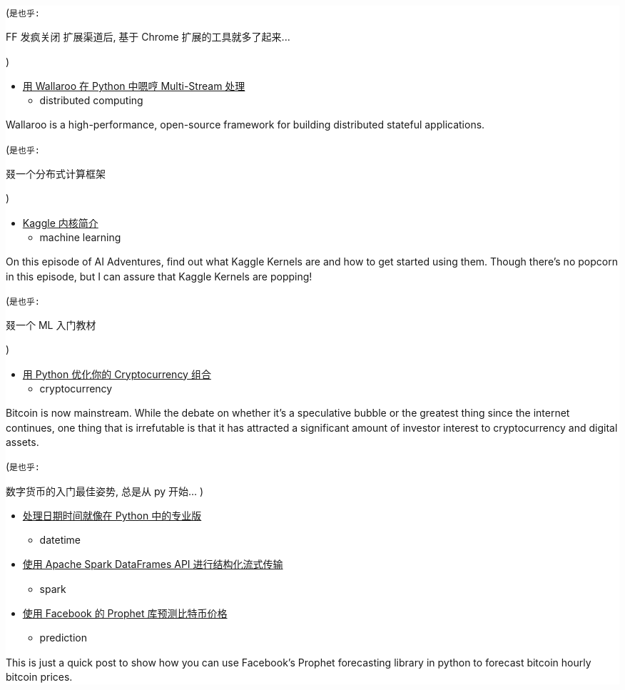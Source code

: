 (`是也乎:`

FF 发疯关闭 扩展渠道后, 基于 Chrome 扩展的工具就多了起来...

)

- [用 Wallaroo 在 Python 中嗯哼 Multi-Stream 处理](https://blog.wallaroolabs.com/2017/12/stateful-multi-stream-processing-in-python-with-wallaroo/)
    + distributed computing

Wallaroo is a high-performance, open-source framework for building distributed stateful applications.

(`是也乎:`

叕一个分布式计算框架

)


- [Kaggle 内核简介](https://towardsdatascience.com/introduction-to-kaggle-kernels-2ad754ebf77)
    + machine learning

On this episode of AI Adventures, find out what Kaggle Kernels are and how to get started using them. Though there’s no popcorn in this episode, but I can assure that Kaggle Kernels are popping!

(`是也乎:`

叕一个 ML 入门教材

)


- [用 Python 优化你的 Cryptocurrency 组合](https://medium.com/@geenty/optimizing-your-cryptocurrency-portfolio-with-python-4c3d4c824a7f)
    + cryptocurrency

Bitcoin is now mainstream. While the debate on whether it’s a speculative bubble or the greatest thing since the internet continues, one thing that is irrefutable is that it has attracted a significant amount of investor interest to cryptocurrency and digital assets.

(`是也乎:`

数字货币的入门最佳姿势, 总是从 py 开始...
)


- [处理日期时间就像在 Python 中的专业版](https://medium.com/@itruong/dealing-with-datetimes-like-a-pro-in-python-fb3ac0feb94b)
    + datetime

- [使用 Apache Spark DataFrames API 进行结构化流式传输](https://medium.com/@irfanalidv/structured-streaming-using-apache-spark-dataframes-api-497a52ea0180)
    + spark

- [使用 Facebook 的 Prophet 库预测比特币价格](https://medium.com/@joshua_e_k/forecasting-bitcoin-prices-using-facebooks-prophet-library-9cfce74e414c)
    + prediction

This is just a quick post to show how you can use Facebook’s Prophet forecasting library in python to forecast bitcoin hourly bitcoin prices.
